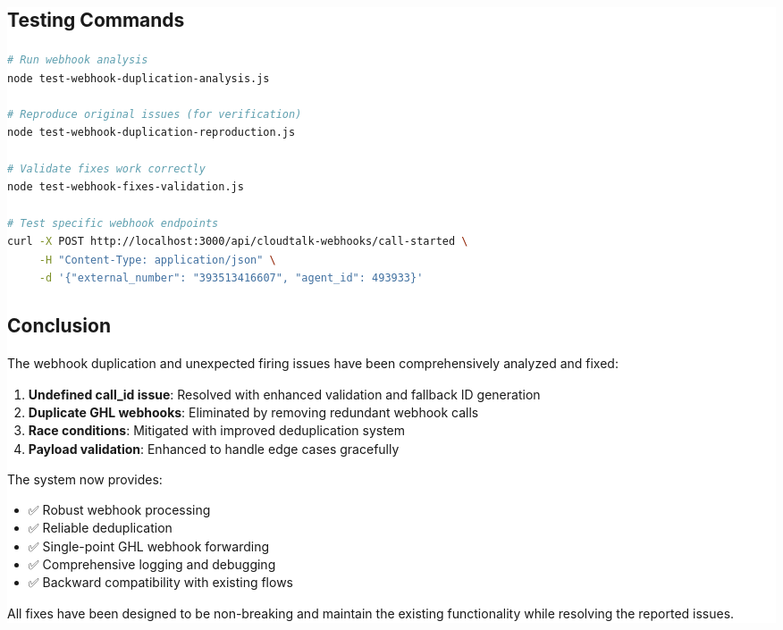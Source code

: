 ## Testing Commands

```bash
# Run webhook analysis
node test-webhook-duplication-analysis.js

# Reproduce original issues (for verification)
node test-webhook-duplication-reproduction.js

# Validate fixes work correctly
node test-webhook-fixes-validation.js

# Test specific webhook endpoints
curl -X POST http://localhost:3000/api/cloudtalk-webhooks/call-started \
     -H "Content-Type: application/json" \
     -d '{"external_number": "393513416607", "agent_id": 493933}'
```

## Conclusion

The webhook duplication and unexpected firing issues have been comprehensively analyzed and fixed:

1. **Undefined call_id issue**: Resolved with enhanced validation and fallback ID generation
2. **Duplicate GHL webhooks**: Eliminated by removing redundant webhook calls
3. **Race conditions**: Mitigated with improved deduplication system
4. **Payload validation**: Enhanced to handle edge cases gracefully

The system now provides:
- ✅ Robust webhook processing
- ✅ Reliable deduplication
- ✅ Single-point GHL webhook forwarding
- ✅ Comprehensive logging and debugging
- ✅ Backward compatibility with existing flows

All fixes have been designed to be non-breaking and maintain the existing functionality while resolving the reported issues.